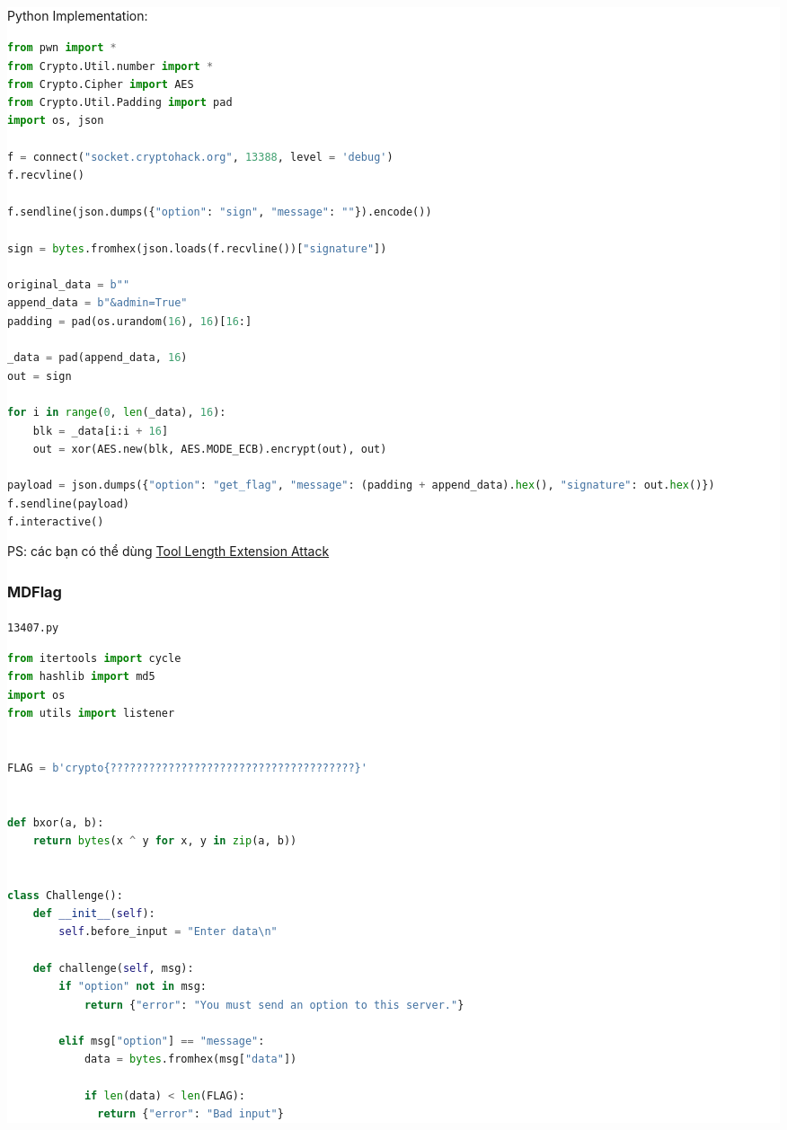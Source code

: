 Python Implementation: 
```python
from pwn import *
from Crypto.Util.number import *
from Crypto.Cipher import AES
from Crypto.Util.Padding import pad
import os, json

f = connect("socket.cryptohack.org", 13388, level = 'debug')
f.recvline()

f.sendline(json.dumps({"option": "sign", "message": ""}).encode())

sign = bytes.fromhex(json.loads(f.recvline())["signature"])

original_data = b""
append_data = b"&admin=True"
padding = pad(os.urandom(16), 16)[16:]

_data = pad(append_data, 16)
out = sign

for i in range(0, len(_data), 16):
    blk = _data[i:i + 16]
    out = xor(AES.new(blk, AES.MODE_ECB).encrypt(out), out)

payload = json.dumps({"option": "get_flag", "message": (padding + append_data).hex(), "signature": out.hex()})
f.sendline(payload)
f.interactive()
```

PS: các bạn có thể dùng [Tool Length Extension Attack](https://kt.gy/tools.html#hash///0/)

### MDFlag

``13407.py``
```python
from itertools import cycle
from hashlib import md5
import os
from utils import listener


FLAG = b'crypto{??????????????????????????????????????}'


def bxor(a, b):
    return bytes(x ^ y for x, y in zip(a, b))


class Challenge():
    def __init__(self):
        self.before_input = "Enter data\n"

    def challenge(self, msg):
        if "option" not in msg:
            return {"error": "You must send an option to this server."}

        elif msg["option"] == "message":
            data = bytes.fromhex(msg["data"])

            if len(data) < len(FLAG):
              return {"error": "Bad input"}

```